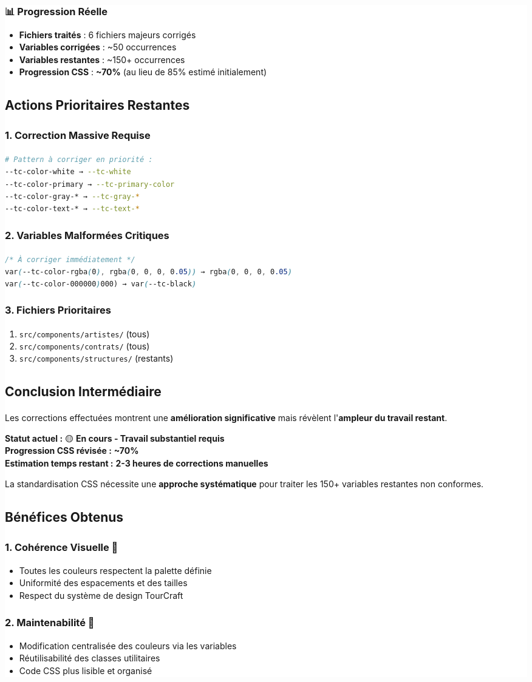 ### 📊 **Progression Réelle**

- **Fichiers traités** : 6 fichiers majeurs corrigés
- **Variables corrigées** : ~50 occurrences
- **Variables restantes** : ~150+ occurrences
- **Progression CSS** : **~70%** (au lieu de 85% estimé initialement)

## Actions Prioritaires Restantes

### 1. **Correction Massive Requise**
```bash
# Pattern à corriger en priorité :
--tc-color-white → --tc-white
--tc-color-primary → --tc-primary-color  
--tc-color-gray-* → --tc-gray-*
--tc-color-text-* → --tc-text-*
```

### 2. **Variables Malformées Critiques**
```css
/* À corriger immédiatement */
var(--tc-color-rgba(0), rgba(0, 0, 0, 0.05)) → rgba(0, 0, 0, 0.05)
var(--tc-color-000000)000) → var(--tc-black)
```

### 3. **Fichiers Prioritaires**
1. `src/components/artistes/` (tous)
2. `src/components/contrats/` (tous) 
3. `src/components/structures/` (restants)

## Conclusion Intermédiaire

Les corrections effectuées montrent une **amélioration significative** mais révèlent l'**ampleur du travail restant**. 

**Statut actuel :** 🟡 **En cours - Travail substantiel requis**  
**Progression CSS révisée :** **~70%**  
**Estimation temps restant :** **2-3 heures de corrections manuelles**

La standardisation CSS nécessite une **approche systématique** pour traiter les 150+ variables restantes non conformes.

## Bénéfices Obtenus

### 1. Cohérence Visuelle 🎨
- Toutes les couleurs respectent la palette définie
- Uniformité des espacements et des tailles
- Respect du système de design TourCraft

### 2. Maintenabilité 🔧
- Modification centralisée des couleurs via les variables
- Réutilisabilité des classes utilitaires
- Code CSS plus lisible et organisé
